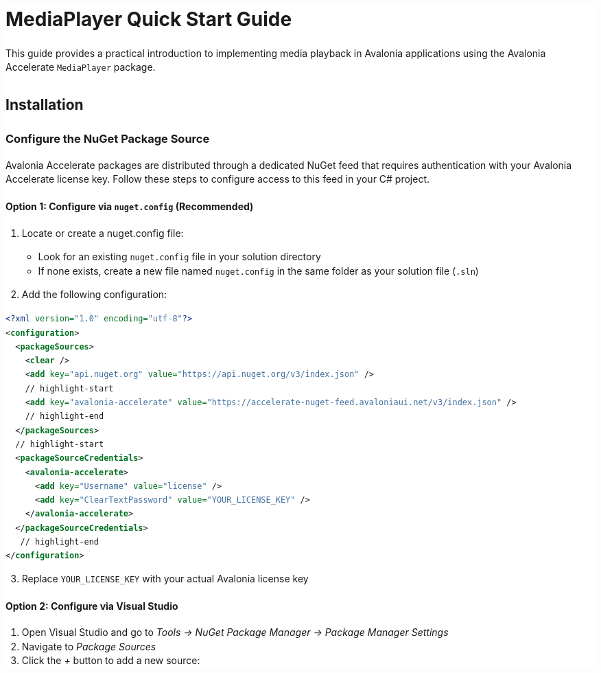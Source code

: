 # MediaPlayer Quick Start Guide

This guide provides a practical introduction to implementing media playback in Avalonia applications using the Avalonia
Accelerate `MediaPlayer` package.

## Installation

### Configure the NuGet Package Source

Avalonia Accelerate packages are distributed through a dedicated NuGet feed that requires authentication with your Avalonia Accelerate license key. Follow these steps to configure access to this feed in your C# project.

#### Option 1: Configure via `nuget.config` (Recommended)

1. Locate or create a nuget.config file:
    - Look for an existing `nuget.config` file in your solution directory
    - If none exists, create a new file named `nuget.config` in the same folder as your solution file (`.sln`)

2. Add the following configuration:

```xml
<?xml version="1.0" encoding="utf-8"?>
<configuration>
  <packageSources>
    <clear />
    <add key="api.nuget.org" value="https://api.nuget.org/v3/index.json" />
    // highlight-start
    <add key="avalonia-accelerate" value="https://accelerate-nuget-feed.avaloniaui.net/v3/index.json" />
    // highlight-end
  </packageSources>
  // highlight-start
  <packageSourceCredentials>
    <avalonia-accelerate>
      <add key="Username" value="license" />
      <add key="ClearTextPassword" value="YOUR_LICENSE_KEY" />
    </avalonia-accelerate>
  </packageSourceCredentials>
   // highlight-end
</configuration>
```

3. Replace `YOUR_LICENSE_KEY` with your actual Avalonia license key

#### Option 2: Configure via Visual Studio

1. Open Visual Studio and go to _Tools → NuGet Package Manager → Package Manager Settings_
2. Navigate to _Package Sources_
3. Click the _+_ button to add a new source:
